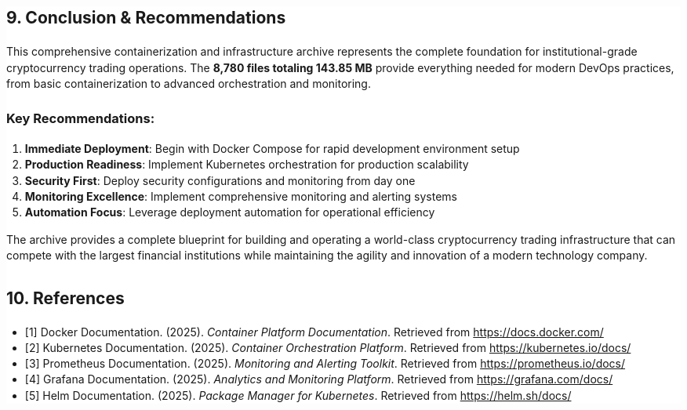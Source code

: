 ## 9. Conclusion & Recommendations

This comprehensive containerization and infrastructure archive represents the complete foundation for institutional-grade cryptocurrency trading operations. The **8,780 files totaling 143.85 MB** provide everything needed for modern DevOps practices, from basic containerization to advanced orchestration and monitoring.

### Key Recommendations:

1. **Immediate Deployment**: Begin with Docker Compose for rapid development environment setup
2. **Production Readiness**: Implement Kubernetes orchestration for production scalability
3. **Security First**: Deploy security configurations and monitoring from day one
4. **Monitoring Excellence**: Implement comprehensive monitoring and alerting systems
5. **Automation Focus**: Leverage deployment automation for operational efficiency

The archive provides a complete blueprint for building and operating a world-class cryptocurrency trading infrastructure that can compete with the largest financial institutions while maintaining the agility and innovation of a modern technology company.

## 10. References

- [1] Docker Documentation. (2025). *Container Platform Documentation*. Retrieved from https://docs.docker.com/
- [2] Kubernetes Documentation. (2025). *Container Orchestration Platform*. Retrieved from https://kubernetes.io/docs/
- [3] Prometheus Documentation. (2025). *Monitoring and Alerting Toolkit*. Retrieved from https://prometheus.io/docs/
- [4] Grafana Documentation. (2025). *Analytics and Monitoring Platform*. Retrieved from https://grafana.com/docs/
- [5] Helm Documentation. (2025). *Package Manager for Kubernetes*. Retrieved from https://helm.sh/docs/
